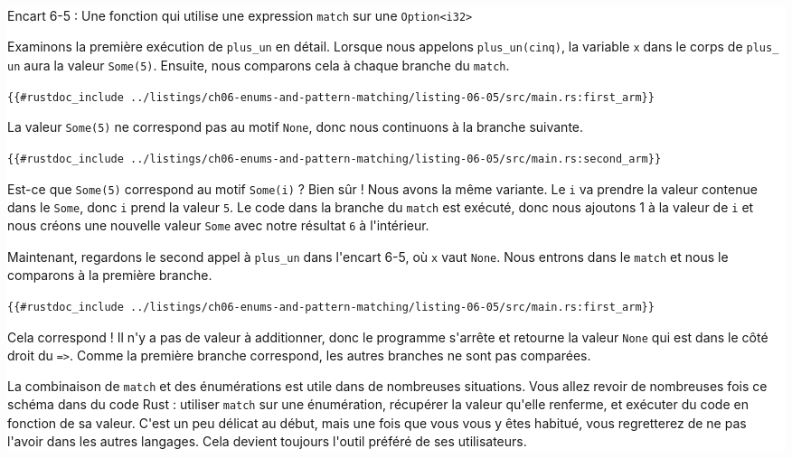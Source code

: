 

<span class="caption">Encart 6-5 : Une fonction qui utilise une expression
`match` sur une `Option<i32>`</span>



Examinons la première exécution de `plus_un` en détail. Lorsque nous appelons
`plus_un(cinq)`, la variable `x` dans le corps de `plus_un` aura la valeur
`Some(5)`. Ensuite, nous comparons cela à chaque branche du `match`.



```rust,ignore
{{#rustdoc_include ../listings/ch06-enums-and-pattern-matching/listing-06-05/src/main.rs:first_arm}}
```



La valeur `Some(5)` ne correspond pas au motif `None`, donc nous continuons à la
branche suivante.



```rust,ignore
{{#rustdoc_include ../listings/ch06-enums-and-pattern-matching/listing-06-05/src/main.rs:second_arm}}
```



Est-ce que `Some(5)` correspond au motif `Some(i)` ? Bien sûr ! Nous avons la
même variante. Le `i` va prendre la valeur contenue dans le `Some`, donc `i`
prend la valeur `5`. Le code dans la branche du `match` est exécuté, donc nous
ajoutons 1 à la valeur de `i` et nous créons une nouvelle valeur `Some` avec
notre résultat `6` à l'intérieur.



Maintenant, regardons le second appel à `plus_un` dans l'encart 6-5, où `x` vaut
`None`. Nous entrons dans le `match` et nous le comparons à la première branche.



```rust,ignore
{{#rustdoc_include ../listings/ch06-enums-and-pattern-matching/listing-06-05/src/main.rs:first_arm}}
```



Cela correspond ! Il n'y a pas de valeur à additionner, donc le programme
s'arrête et retourne la valeur `None` qui est dans le côté droit du `=>`. Comme
la première branche correspond, les autres branches ne sont pas comparées.



La combinaison de `match` et des énumérations est utile dans de nombreuses
situations. Vous allez revoir de nombreuses fois ce schéma dans du code Rust :
utiliser `match` sur une énumération, récupérer la valeur qu'elle renferme, et
exécuter du code en fonction de sa valeur. C'est un peu délicat au début, mais
une fois que vous vous y êtes habitué, vous regretterez de ne pas l'avoir dans
les autres langages. Cela devient toujours l'outil préféré de ses utilisateurs.

